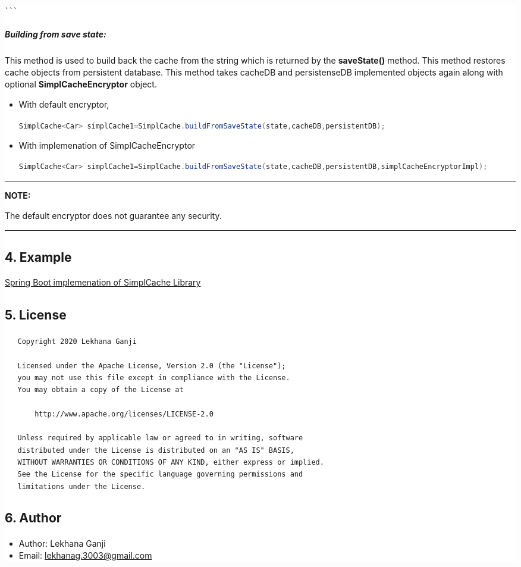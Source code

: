     ```
##### Building from save state:
 This method is used to build back the cache from the string which is returned by the <b>saveState()</b> method.
 This method restores cache objects from persistent database.
 This method takes cacheDB and persistenseDB implemented objects again along with optional <b>SimplCacheEncryptor</b> object.  
* With default encryptor,
    ```java
    SimplCache<Car> simplCache1=SimplCache.buildFromSaveState(state,cacheDB,persistentDB);
    ```
* With implemenation of SimplCacheEncryptor<br>
    ```java
    SimplCache<Car> simplCache1=SimplCache.buildFromSaveState(state,cacheDB,persistentDB,simplCacheEncryptorImpl);
    ```
---
**NOTE:**

The default encryptor does not guarantee any security.

---

## 4. Example
[Spring Boot implemenation of SimplCache Library](https://github.com/lekhana3003/SimplCacheSpringDemo)

## 5. License

```
   Copyright 2020 Lekhana Ganji

   Licensed under the Apache License, Version 2.0 (the "License");
   you may not use this file except in compliance with the License.
   You may obtain a copy of the License at

       http://www.apache.org/licenses/LICENSE-2.0

   Unless required by applicable law or agreed to in writing, software
   distributed under the License is distributed on an "AS IS" BASIS,
   WITHOUT WARRANTIES OR CONDITIONS OF ANY KIND, either express or implied.
   See the License for the specific language governing permissions and
   limitations under the License.
```

## 6. Author
* Author: Lekhana Ganji
* Email: <a href="mailto:lekhanag.3003@gmail.com">lekhanag.3003@gmail.com </a>
